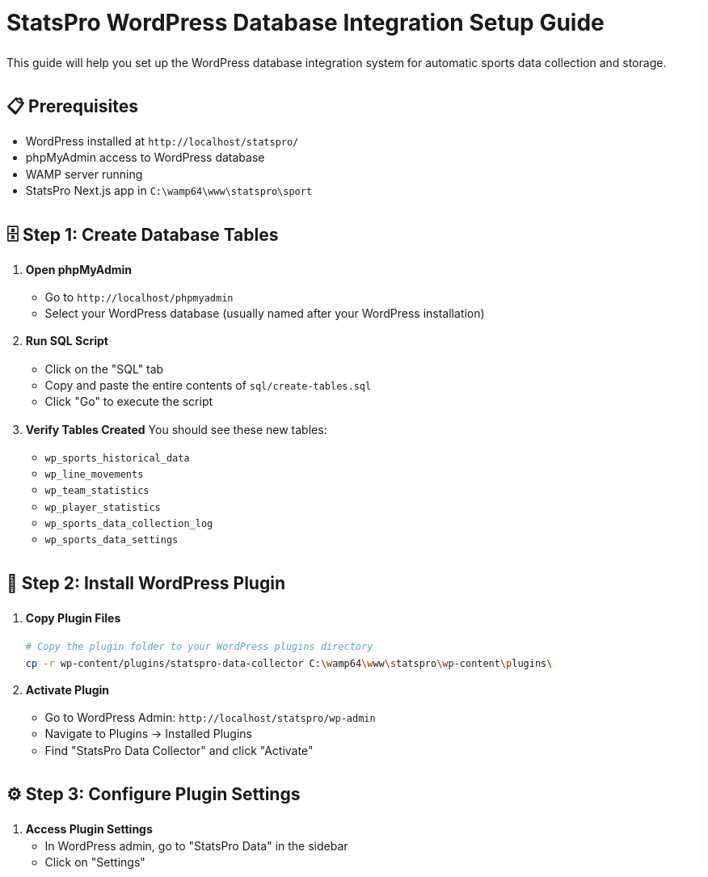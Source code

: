 # StatsPro WordPress Database Integration Setup Guide

This guide will help you set up the WordPress database integration system for automatic sports data collection and storage.

## 📋 Prerequisites

- WordPress installed at `http://localhost/statspro/`
- phpMyAdmin access to WordPress database
- WAMP server running
- StatsPro Next.js app in `C:\wamp64\www\statspro\sport`

## 🗄️ Step 1: Create Database Tables

1. **Open phpMyAdmin**
   - Go to `http://localhost/phpmyadmin`
   - Select your WordPress database (usually named after your WordPress installation)

2. **Run SQL Script**
   - Click on the "SQL" tab
   - Copy and paste the entire contents of `sql/create-tables.sql`
   - Click "Go" to execute the script

3. **Verify Tables Created**
   You should see these new tables:
   - `wp_sports_historical_data`
   - `wp_line_movements`
   - `wp_team_statistics`
   - `wp_player_statistics`
   - `wp_sports_data_collection_log`
   - `wp_sports_data_settings`

## 🔌 Step 2: Install WordPress Plugin

1. **Copy Plugin Files**
   ```bash
   # Copy the plugin folder to your WordPress plugins directory
   cp -r wp-content/plugins/statspro-data-collector C:\wamp64\www\statspro\wp-content\plugins\
   ```

2. **Activate Plugin**
   - Go to WordPress Admin: `http://localhost/statspro/wp-admin`
   - Navigate to Plugins → Installed Plugins
   - Find "StatsPro Data Collector" and click "Activate"

## ⚙️ Step 3: Configure Plugin Settings

1. **Access Plugin Settings**
   - In WordPress admin, go to "StatsPro Data" in the sidebar
   - Click on "Settings"
